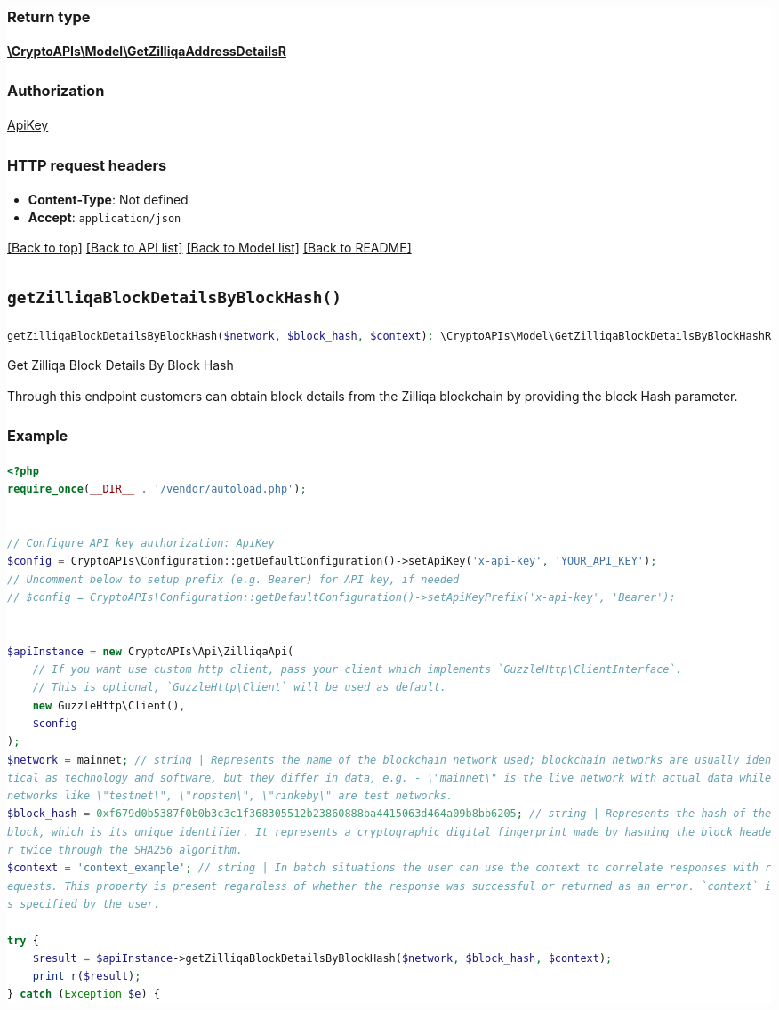 ### Return type

[**\CryptoAPIs\Model\GetZilliqaAddressDetailsR**](../Model/GetZilliqaAddressDetailsR.md)

### Authorization

[ApiKey](../../README.md#ApiKey)

### HTTP request headers

- **Content-Type**: Not defined
- **Accept**: `application/json`

[[Back to top]](#) [[Back to API list]](../../README.md#endpoints)
[[Back to Model list]](../../README.md#models)
[[Back to README]](../../README.md)

## `getZilliqaBlockDetailsByBlockHash()`

```php
getZilliqaBlockDetailsByBlockHash($network, $block_hash, $context): \CryptoAPIs\Model\GetZilliqaBlockDetailsByBlockHashR
```

Get Zilliqa Block Details By Block Hash

Through this endpoint customers can obtain block details from the Zilliqa blockchain by providing the block Hash parameter.

### Example

```php
<?php
require_once(__DIR__ . '/vendor/autoload.php');


// Configure API key authorization: ApiKey
$config = CryptoAPIs\Configuration::getDefaultConfiguration()->setApiKey('x-api-key', 'YOUR_API_KEY');
// Uncomment below to setup prefix (e.g. Bearer) for API key, if needed
// $config = CryptoAPIs\Configuration::getDefaultConfiguration()->setApiKeyPrefix('x-api-key', 'Bearer');


$apiInstance = new CryptoAPIs\Api\ZilliqaApi(
    // If you want use custom http client, pass your client which implements `GuzzleHttp\ClientInterface`.
    // This is optional, `GuzzleHttp\Client` will be used as default.
    new GuzzleHttp\Client(),
    $config
);
$network = mainnet; // string | Represents the name of the blockchain network used; blockchain networks are usually identical as technology and software, but they differ in data, e.g. - \"mainnet\" is the live network with actual data while networks like \"testnet\", \"ropsten\", \"rinkeby\" are test networks.
$block_hash = 0xf679d0b5387f0b0b3c3c1f368305512b23860888ba4415063d464a09b8bb6205; // string | Represents the hash of the block, which is its unique identifier. It represents a cryptographic digital fingerprint made by hashing the block header twice through the SHA256 algorithm.
$context = 'context_example'; // string | In batch situations the user can use the context to correlate responses with requests. This property is present regardless of whether the response was successful or returned as an error. `context` is specified by the user.

try {
    $result = $apiInstance->getZilliqaBlockDetailsByBlockHash($network, $block_hash, $context);
    print_r($result);
} catch (Exception $e) {
```
